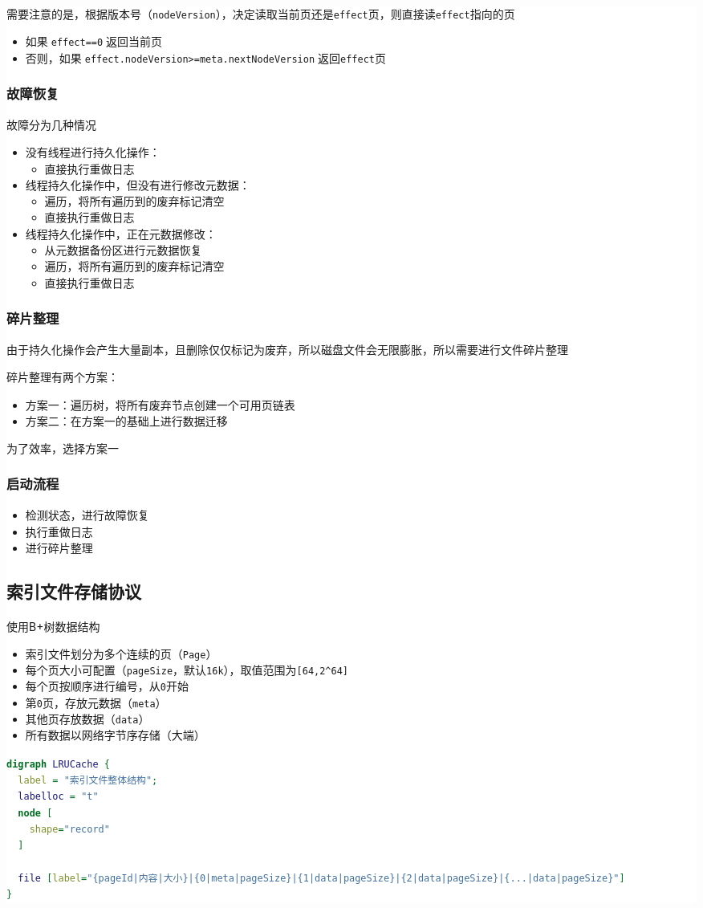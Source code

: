 需要注意的是，根据版本号（`nodeVersion`），决定读取当前页还是`effect`页，则直接读`effect`指向的页

* 如果 `effect==0` 返回当前页
* 否则，如果 `effect.nodeVersion>=meta.nextNodeVersion` 返回`effect`页

### 故障恢复

故障分为几种情况

* 没有线程进行持久化操作：
  * 直接执行重做日志
* 线程持久化操作中，但没有进行修改元数据：
  * 遍历，将所有遍历到的废弃标记清空
  * 直接执行重做日志
* 线程持久化操作中，正在元数据修改：
  * 从元数据备份区进行元数据恢复
  * 遍历，将所有遍历到的废弃标记清空
  * 直接执行重做日志

### 碎片整理

由于持久化操作会产生大量副本，且删除仅仅标记为废弃，所以磁盘文件会无限膨胀，所以需要进行文件碎片整理

碎片整理有两个方案：

* 方案一：遍历树，将所有废弃节点创建一个可用页链表
* 方案二：在方案一的基础上进行数据迁移

为了效率，选择方案一

### 启动流程

* 检测状态，进行故障恢复
* 执行重做日志
* 进行碎片整理

## 索引文件存储协议

使用B+树数据结构

* 索引文件划分为多个连续的页（`Page`）
* 每个页大小可配置（`pageSize`，默认`16k`），取值范围为`[64,2^64]`
* 每个页按顺序进行编号，从`0`开始
* 第`0`页，存放元数据（`meta`）
* 其他页存放数据（`data`）
* 所有数据以网络字节序存储（大端）

```dot
digraph LRUCache {
  label = "索引文件整体结构";
  labelloc = "t"
  node [
    shape="record"
  ]
  
  file [label="{pageId|内容|大小}|{0|meta|pageSize}|{1|data|pageSize}|{2|data|pageSize}|{...|data|pageSize}"]
}
```
